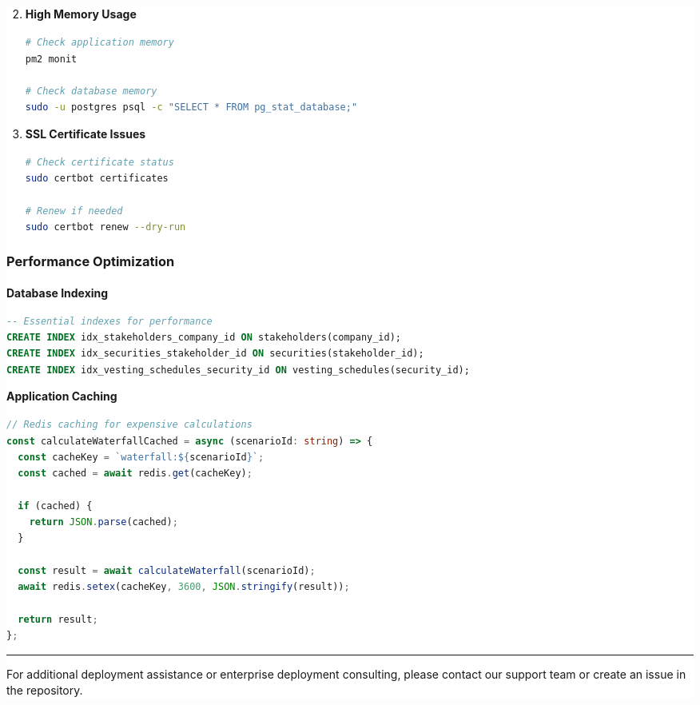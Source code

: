 2. **High Memory Usage**
   ```bash
   # Check application memory
   pm2 monit
   
   # Check database memory
   sudo -u postgres psql -c "SELECT * FROM pg_stat_database;"
   ```

3. **SSL Certificate Issues**
   ```bash
   # Check certificate status
   sudo certbot certificates
   
   # Renew if needed
   sudo certbot renew --dry-run
   ```

### Performance Optimization

**Database Indexing**
```sql
-- Essential indexes for performance
CREATE INDEX idx_stakeholders_company_id ON stakeholders(company_id);
CREATE INDEX idx_securities_stakeholder_id ON securities(stakeholder_id);
CREATE INDEX idx_vesting_schedules_security_id ON vesting_schedules(security_id);
```

**Application Caching**
```typescript
// Redis caching for expensive calculations
const calculateWaterfallCached = async (scenarioId: string) => {
  const cacheKey = `waterfall:${scenarioId}`;
  const cached = await redis.get(cacheKey);
  
  if (cached) {
    return JSON.parse(cached);
  }
  
  const result = await calculateWaterfall(scenarioId);
  await redis.setex(cacheKey, 3600, JSON.stringify(result));
  
  return result;
};
```

---

For additional deployment assistance or enterprise deployment consulting, please contact our support team or create an issue in the repository.